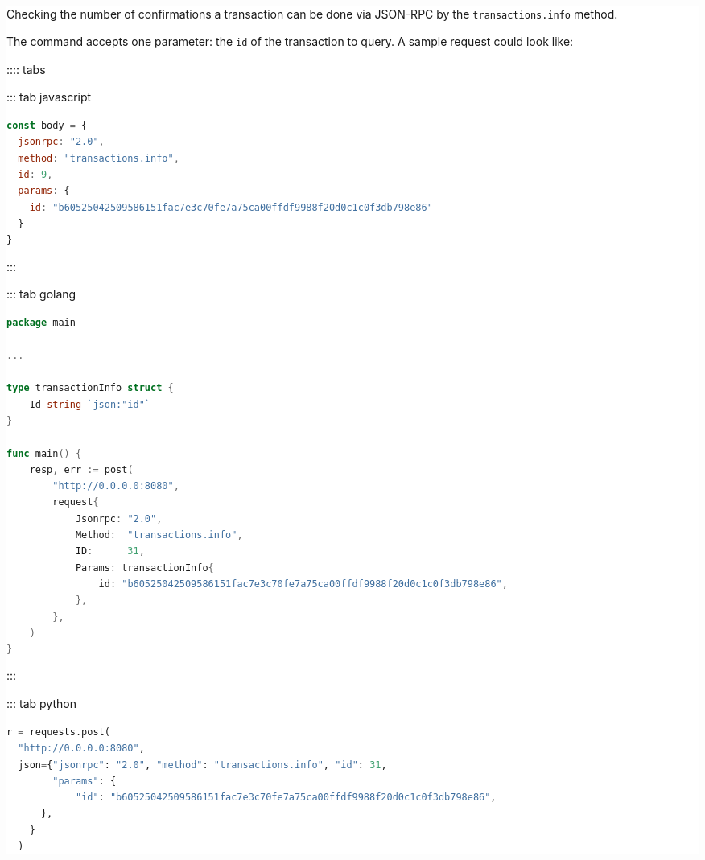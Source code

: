 Checking the number of confirmations a transaction can be done via JSON-RPC by the `transactions.info` method.

The command accepts one parameter: the `id` of the transaction to query. A sample request could look like:

:::: tabs

::: tab javascript

```js
const body = {
  jsonrpc: "2.0",
  method: "transactions.info",
  id: 9,
  params: {
    id: "b60525042509586151fac7e3c70fe7a75ca00ffdf9988f20d0c1c0f3db798e86"
  }
}
```

:::

::: tab golang

```go
package main

...

type transactionInfo struct {
    Id string `json:"id"`
}

func main() {
    resp, err := post(
        "http://0.0.0.0:8080",
        request{
            Jsonrpc: "2.0",
            Method:  "transactions.info",
            ID:      31,
            Params: transactionInfo{
                id: "b60525042509586151fac7e3c70fe7a75ca00ffdf9988f20d0c1c0f3db798e86",
            },
        },
    )
}

```

:::

::: tab python

``` python
r = requests.post(
  "http://0.0.0.0:8080",
  json={"jsonrpc": "2.0", "method": "transactions.info", "id": 31,
        "params": {
            "id": "b60525042509586151fac7e3c70fe7a75ca00ffdf9988f20d0c1c0f3db798e86",
      },
    }
  )
```

